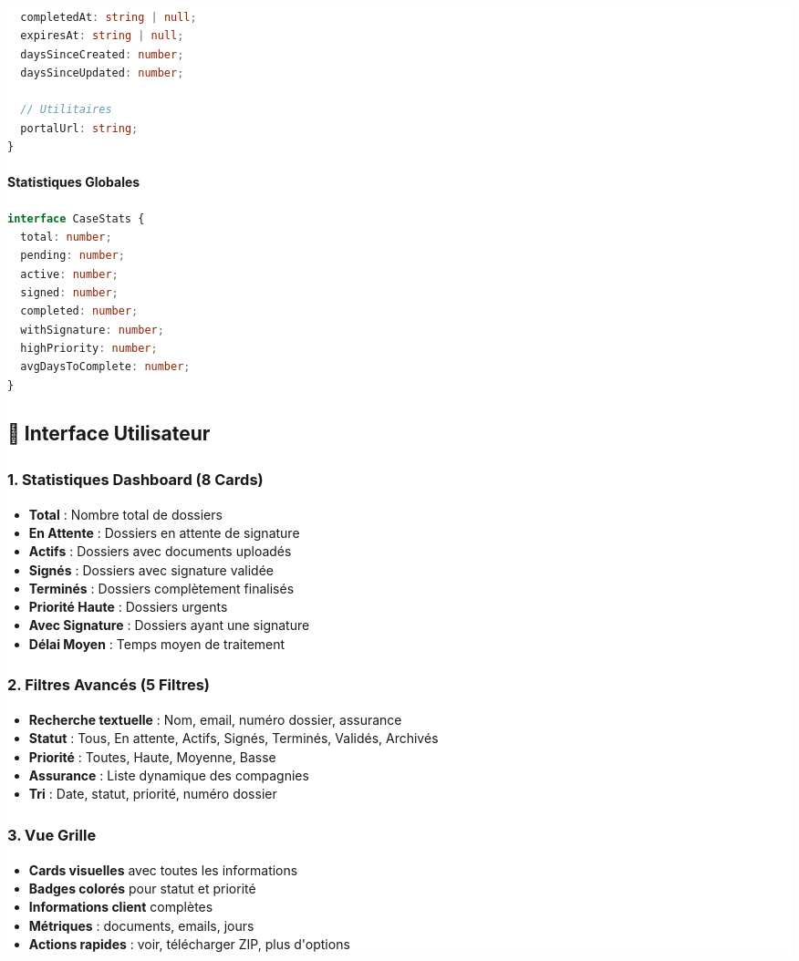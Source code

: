 ```typescript
  completedAt: string | null;
  expiresAt: string | null;
  daysSinceCreated: number;
  daysSinceUpdated: number;
  
  // Utilitaires
  portalUrl: string;
}
```

#### **Statistiques Globales**
```typescript
interface CaseStats {
  total: number;
  pending: number;
  active: number;
  signed: number;
  completed: number;
  withSignature: number;
  highPriority: number;
  avgDaysToComplete: number;
}
```

## 🎨 **Interface Utilisateur**

### **1. Statistiques Dashboard (8 Cards)**
- **Total** : Nombre total de dossiers
- **En Attente** : Dossiers en attente de signature
- **Actifs** : Dossiers avec documents uploadés
- **Signés** : Dossiers avec signature validée
- **Terminés** : Dossiers complètement finalisés
- **Priorité Haute** : Dossiers urgents
- **Avec Signature** : Dossiers ayant une signature
- **Délai Moyen** : Temps moyen de traitement

### **2. Filtres Avancés (5 Filtres)**
- **Recherche textuelle** : Nom, email, numéro dossier, assurance
- **Statut** : Tous, En attente, Actifs, Signés, Terminés, Validés, Archivés
- **Priorité** : Toutes, Haute, Moyenne, Basse
- **Assurance** : Liste dynamique des compagnies
- **Tri** : Date, statut, priorité, numéro dossier

### **3. Vue Grille**
- **Cards visuelles** avec toutes les informations
- **Badges colorés** pour statut et priorité
- **Informations client** complètes
- **Métriques** : documents, emails, jours
- **Actions rapides** : voir, télécharger ZIP, plus d'options
